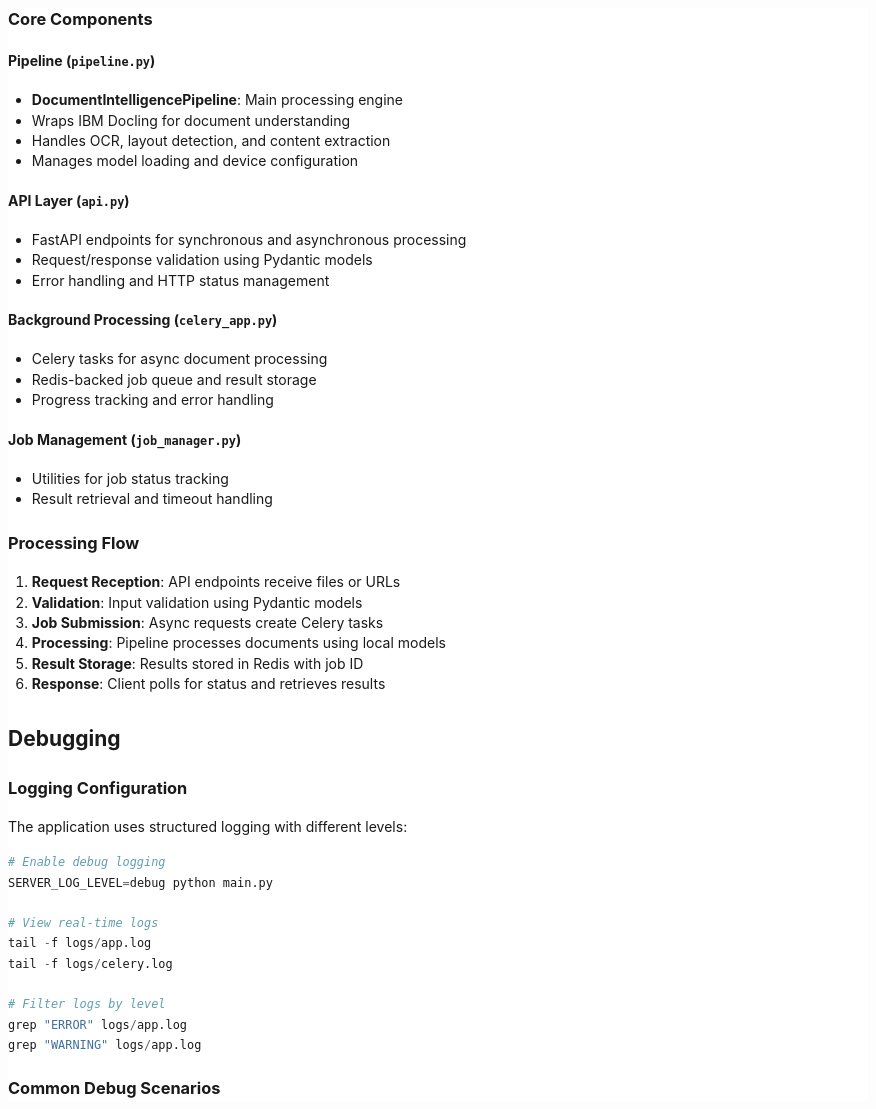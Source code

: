 ### Core Components

#### Pipeline (`pipeline.py`)
- **DocumentIntelligencePipeline**: Main processing engine
- Wraps IBM Docling for document understanding
- Handles OCR, layout detection, and content extraction
- Manages model loading and device configuration

#### API Layer (`api.py`)
- FastAPI endpoints for synchronous and asynchronous processing
- Request/response validation using Pydantic models
- Error handling and HTTP status management

#### Background Processing (`celery_app.py`)
- Celery tasks for async document processing
- Redis-backed job queue and result storage
- Progress tracking and error handling

#### Job Management (`job_manager.py`)
- Utilities for job status tracking
- Result retrieval and timeout handling

### Processing Flow

1. **Request Reception**: API endpoints receive files or URLs
2. **Validation**: Input validation using Pydantic models
3. **Job Submission**: Async requests create Celery tasks
4. **Processing**: Pipeline processes documents using local models
5. **Result Storage**: Results stored in Redis with job ID
6. **Response**: Client polls for status and retrieves results

## Debugging

### Logging Configuration

The application uses structured logging with different levels:

```python
# Enable debug logging
SERVER_LOG_LEVEL=debug python main.py

# View real-time logs
tail -f logs/app.log
tail -f logs/celery.log

# Filter logs by level
grep "ERROR" logs/app.log
grep "WARNING" logs/app.log
```

### Common Debug Scenarios
